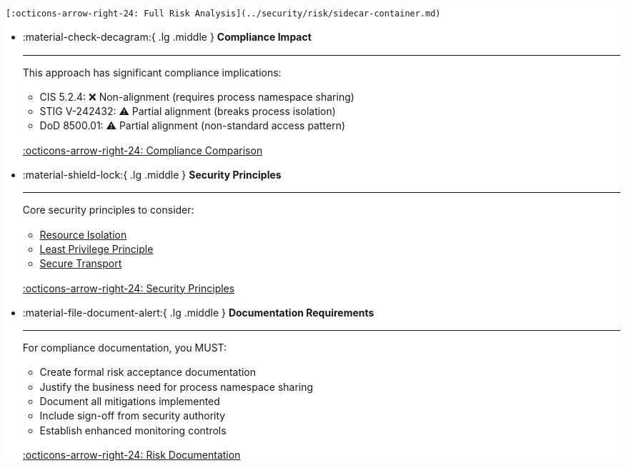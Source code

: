     [:octicons-arrow-right-24: Full Risk Analysis](../security/risk/sidecar-container.md)

-   :material-check-decagram:{ .lg .middle } **Compliance Impact**

    ---
    
    This approach has significant compliance implications:
    
    - CIS 5.2.4: ❌ Non-alignment (requires process namespace sharing)
    - STIG V-242432: ⚠️ Partial alignment (breaks process isolation)
    - DoD 8500.01: ⚠️ Partial alignment (non-standard access pattern)
    
    [:octicons-arrow-right-24: Compliance Comparison](../security/compliance/approach-comparison.md)

-   :material-shield-lock:{ .lg .middle } **Security Principles**

    ---
    
    Core security principles to consider:
    
    - [Resource Isolation](../security/principles/resource-isolation.md)
    - [Least Privilege Principle](../security/principles/least-privilege.md)
    - [Secure Transport](../security/principles/secure-transport.md)
    
    [:octicons-arrow-right-24: Security Principles](../security/principles/index.md)

-   :material-file-document-alert:{ .lg .middle } **Documentation Requirements**

    ---
    
    For compliance documentation, you MUST:
    
    - Create formal risk acceptance documentation
    - Justify the business need for process namespace sharing
    - Document all mitigations implemented
    - Include sign-off from security authority
    - Establish enhanced monitoring controls
    
    [:octicons-arrow-right-24: Risk Documentation](../security/compliance/risk-documentation.md)

</div>
